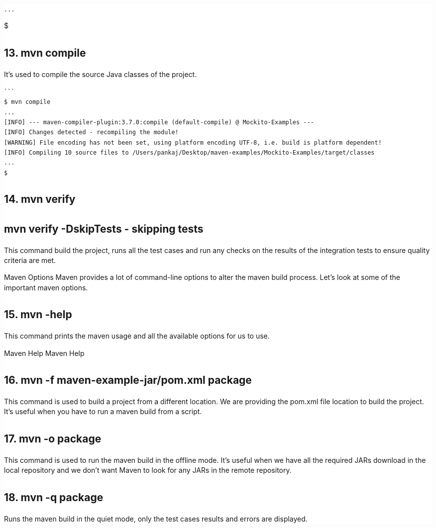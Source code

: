     ...
$


## 13. mvn compile
It’s used to compile the source Java classes of the project.

    ```
    $ mvn compile
    ...
    [INFO] --- maven-compiler-plugin:3.7.0:compile (default-compile) @ Mockito-Examples ---
    [INFO] Changes detected - recompiling the module!
    [WARNING] File encoding has not been set, using platform encoding UTF-8, i.e. build is platform dependent!
    [INFO] Compiling 10 source files to /Users/pankaj/Desktop/maven-examples/Mockito-Examples/target/classes
    ...
    $


## 14. mvn verify
## mvn verify -DskipTests - skipping tests
This command build the project, runs all the test cases and run any checks on the results of the integration tests to ensure quality criteria are met.

Maven Options
Maven provides a lot of command-line options to alter the maven build process. Let’s look at some of the important maven options.


## 15. mvn -help
This command prints the maven usage and all the available options for us to use.

Maven Help
Maven Help


## 16. mvn -f maven-example-jar/pom.xml package
This command is used to build a project from a different location. We are providing the pom.xml file location to build the project. It’s useful when you have to run a maven build from a script.


## 17. mvn -o package
This command is used to run the maven build in the offline mode. It’s useful when we have all the required JARs download in the local repository and we don’t want Maven to look for any JARs in the remote repository.


## 18. mvn -q package
Runs the maven build in the quiet mode, only the test cases results and errors are displayed.
